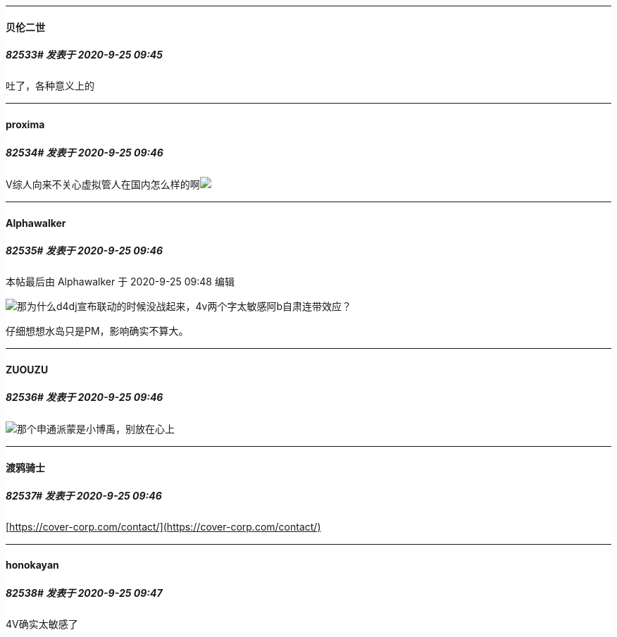
*****

####  贝伦二世  
##### 82533#       发表于 2020-9-25 09:45


吐了，各种意义上的


*****

####  proxima  
##### 82534#       发表于 2020-9-25 09:46


V综人向来不关心虚拟管人在国内怎么样的啊<img src="https://static.saraba1st.com/image/smiley/face2017/037.png" referrerpolicy="no-referrer">


*****

####  Alphawalker  
##### 82535#       发表于 2020-9-25 09:46


 本帖最后由 Alphawalker 于 2020-9-25 09:48 编辑 

<img src="https://static.saraba1st.com/image/smiley/face2017/003.png" referrerpolicy="no-referrer">那为什么d4dj宣布联动的时候没战起来，4v两个字太敏感阿b自肃连带效应？

仔细想想水岛只是PM，影响确实不算大。


*****

####  ZUOUZU  
##### 82536#       发表于 2020-9-25 09:46


<img src="https://static.saraba1st.com/image/smiley/face2017/067.png" referrerpolicy="no-referrer">那个申通派蒙是小博禹，别放在心上


*****

####  渡鸦骑士  
##### 82537#       发表于 2020-9-25 09:46


[https://cover-corp.com/contact/](https://cover-corp.com/contact/)


*****

####  honokayan  
##### 82538#       发表于 2020-9-25 09:47


4V确实太敏感了
